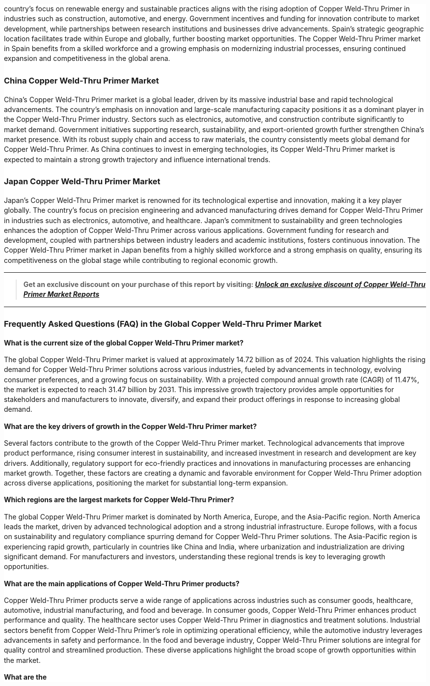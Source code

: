 country&rsquo;s focus on renewable energy and sustainable practices aligns with the rising adoption of Copper Weld-Thru Primer in industries such as construction, automotive, and energy. Government incentives and funding for innovation contribute to market development, while partnerships between research institutions and businesses drive advancements. Spain&rsquo;s strategic geographic location facilitates trade within Europe and globally, further boosting market opportunities. The Copper Weld-Thru Primer market in Spain benefits from a skilled workforce and a growing emphasis on modernizing industrial processes, ensuring continued expansion and competitiveness in the global arena.</p><h3>China Copper Weld-Thru Primer Market</h3><p>China&rsquo;s Copper Weld-Thru Primer market is a global leader, driven by its massive industrial base and rapid technological advancements. The country&rsquo;s emphasis on innovation and large-scale manufacturing capacity positions it as a dominant player in the Copper Weld-Thru Primer industry. Sectors such as electronics, automotive, and construction contribute significantly to market demand. Government initiatives supporting research, sustainability, and export-oriented growth further strengthen China&rsquo;s market presence. With its robust supply chain and access to raw materials, the country consistently meets global demand for Copper Weld-Thru Primer. As China continues to invest in emerging technologies, its Copper Weld-Thru Primer market is expected to maintain a strong growth trajectory and influence international trends.</p><h3>Japan Copper Weld-Thru Primer Market</h3><p>Japan&rsquo;s Copper Weld-Thru Primer market is renowned for its technological expertise and innovation, making it a key player globally. The country&rsquo;s focus on precision engineering and advanced manufacturing drives demand for Copper Weld-Thru Primer in industries such as electronics, automotive, and healthcare. Japan&rsquo;s commitment to sustainability and green technologies enhances the adoption of Copper Weld-Thru Primer across various applications. Government funding for research and development, coupled with partnerships between industry leaders and academic institutions, fosters continuous innovation. The Copper Weld-Thru Primer market in Japan benefits from a highly skilled workforce and a strong emphasis on quality, ensuring its competitiveness on the global stage while contributing to regional economic growth.</p><hr /><blockquote><p><strong>Get an exclusive discount on your purchase of this report by visiting: <em><a href="://marketresearchpulse.com/ask-for-discount/121618?utm_source=Github&amp;utm_medium=0116">Unlock an exclusive discount of Copper Weld-Thru Primer Market Reports</a></em>&nbsp;</strong></p></blockquote><hr /><h3>Frequently Asked Questions (FAQ) in the Global Copper Weld-Thru Primer Market</h3><p><strong>What is the current size of the global Copper Weld-Thru Primer market?</strong></p><p>The global Copper Weld-Thru Primer market is valued at approximately 14.72 billion as of 2024. This valuation highlights the rising demand for Copper Weld-Thru Primer solutions across various industries, fueled by advancements in technology, evolving consumer preferences, and a growing focus on sustainability. With a projected compound annual growth rate (CAGR) of 11.47%, the market is expected to reach 31.47 billion by 2031. This impressive growth trajectory provides ample opportunities for stakeholders and manufacturers to innovate, diversify, and expand their product offerings in response to increasing global demand.</p><p><strong>What are the key drivers of growth in the Copper Weld-Thru Primer market?</strong></p><p>Several factors contribute to the growth of the Copper Weld-Thru Primer market. Technological advancements that improve product performance, rising consumer interest in sustainability, and increased investment in research and development are key drivers. Additionally, regulatory support for eco-friendly practices and innovations in manufacturing processes are enhancing market growth. Together, these factors are creating a dynamic and favorable environment for Copper Weld-Thru Primer adoption across diverse applications, positioning the market for substantial long-term expansion.</p><p><strong>Which regions are the largest markets for Copper Weld-Thru Primer?</strong></p><p>The global Copper Weld-Thru Primer market is dominated by North America, Europe, and the Asia-Pacific region. North America leads the market, driven by advanced technological adoption and a strong industrial infrastructure. Europe follows, with a focus on sustainability and regulatory compliance spurring demand for Copper Weld-Thru Primer solutions. The Asia-Pacific region is experiencing rapid growth, particularly in countries like China and India, where urbanization and industrialization are driving significant demand. For manufacturers and investors, understanding these regional trends is key to leveraging growth opportunities.</p><p><strong>What are the main applications of Copper Weld-Thru Primer products?</strong></p><p>Copper Weld-Thru Primer products serve a wide range of applications across industries such as consumer goods, healthcare, automotive, industrial manufacturing, and food and beverage. In consumer goods, Copper Weld-Thru Primer enhances product performance and quality. The healthcare sector uses Copper Weld-Thru Primer in diagnostics and treatment solutions. Industrial sectors benefit from Copper Weld-Thru Primer&rsquo;s role in optimizing operational efficiency, while the automotive industry leverages advancements in safety and performance. In the food and beverage industry, Copper Weld-Thru Primer solutions are integral for quality control and streamlined production. These diverse applications highlight the broad scope of growth opportunities within the market.</p><p><strong>What are the